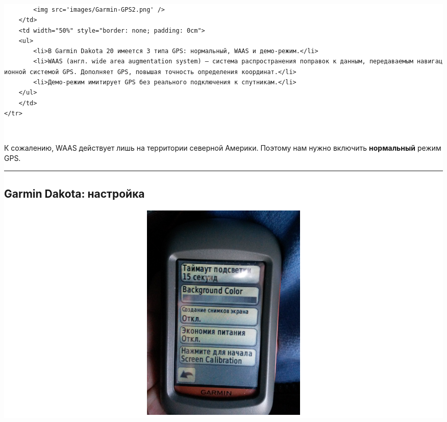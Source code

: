     		<img src='images/Garmin-GPS2.png' />
		</td>
		<td width="50%" style="border: none; padding: 0cm">
        <ul>
			<li>В Garmin Dakota 20 имеется 3 типа GPS: нормальный, WAAS и демо-режим.</li>
            <li>WAAS (англ. wide area augmentation system) — система распространения поправок к данным, передаваемым навигационной системой GPS. Дополняет GPS, повышая точность определения координат.</li>
            <li>Демо-режим имитирует GPS без реального подключения к спутникам.</li>
        </ul>    
		</td>
	</tr>
</table>
<br/>

К сожалению, WAAS действует лишь на территории северной Америки. Поэтому нам нужно включить **нормальный** режим GPS.

---

## Garmin Dakota: настройка

<div style='text-align: center;'>
    <img src='images/Garmin-calibration.png' />
